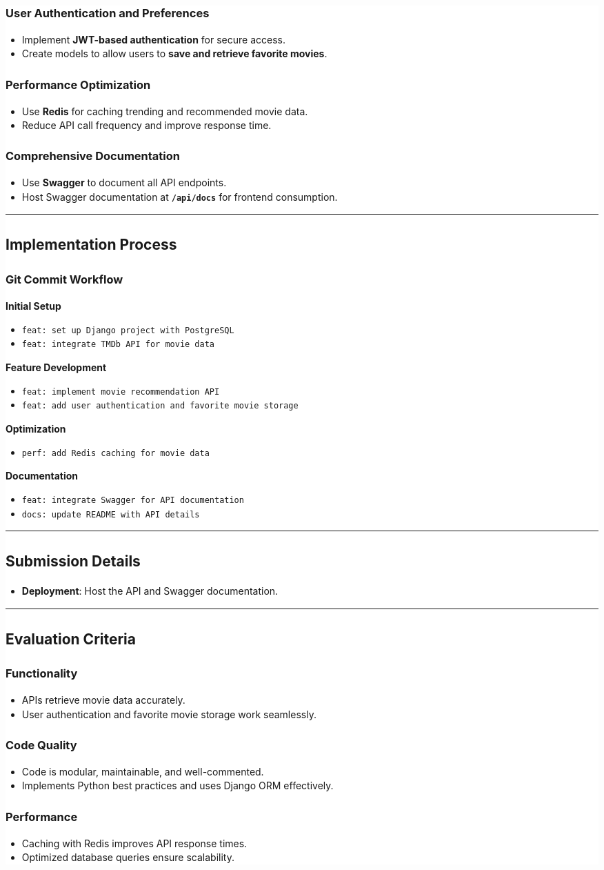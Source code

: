 ### User Authentication and Preferences
- Implement **JWT-based authentication** for secure access.  
- Create models to allow users to **save and retrieve favorite movies**.  

### Performance Optimization
- Use **Redis** for caching trending and recommended movie data.  
- Reduce API call frequency and improve response time.  

### Comprehensive Documentation
- Use **Swagger** to document all API endpoints.  
- Host Swagger documentation at **`/api/docs`** for frontend consumption.  

---

## Implementation Process

### Git Commit Workflow
**Initial Setup**
- `feat: set up Django project with PostgreSQL`
- `feat: integrate TMDb API for movie data`

**Feature Development**
- `feat: implement movie recommendation API`
- `feat: add user authentication and favorite movie storage`

**Optimization**
- `perf: add Redis caching for movie data`

**Documentation**
- `feat: integrate Swagger for API documentation`
- `docs: update README with API details`

---

## Submission Details
- **Deployment**: Host the API and Swagger documentation.  

---

## Evaluation Criteria

### Functionality
- APIs retrieve movie data accurately.  
- User authentication and favorite movie storage work seamlessly.  

### Code Quality
- Code is modular, maintainable, and well-commented.  
- Implements Python best practices and uses Django ORM effectively.  

### Performance
- Caching with Redis improves API response times.  
- Optimized database queries ensure scalability.  
